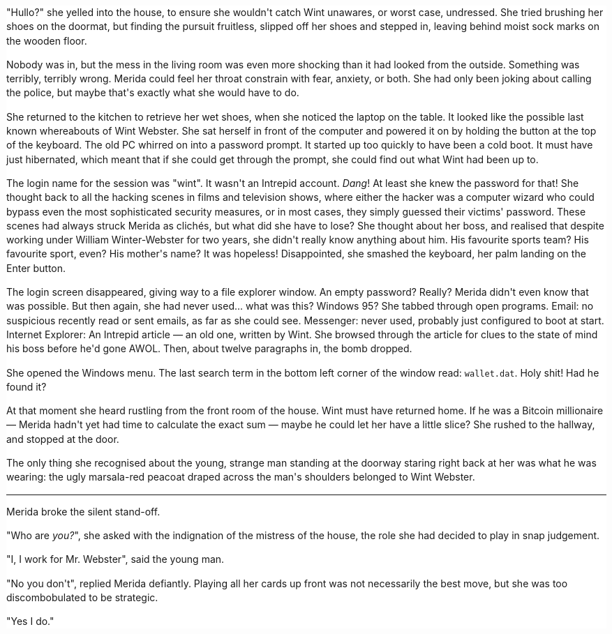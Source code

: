 "Hullo?" she yelled into the house, to ensure she wouldn't catch Wint unawares, or worst case, undressed. She tried brushing her shoes on the doormat, but finding the pursuit fruitless, slipped off her shoes and stepped in, leaving behind moist sock marks on the wooden floor.

Nobody was in, but the mess in the living room was even more shocking than it had looked from the outside. Something was terribly, terribly wrong. Merida could feel her throat constrain with fear, anxiety, or both. She had only been joking about calling the police, but maybe that's exactly what she would have to do.

She returned to the kitchen to retrieve her wet shoes, when she noticed the laptop on the table. It looked like the possible last known whereabouts of Wint Webster. She sat herself in front of the computer and powered it on by holding the button at the top of the keyboard. The old PC whirred on into a password prompt. It started up too quickly to have been a cold boot. It must have just hibernated, which meant that if she could get through the prompt, she could find out what Wint had been up to.

The login name for the session was "wint". It wasn't an Intrepid account. _Dang_! At least she knew the password for that! She thought back to all the hacking scenes in films and television shows, where either the hacker was a computer wizard who could bypass even the most sophisticated security measures, or in most cases, they simply guessed their victims' password. These scenes had always struck Merida as clichés, but what did she have to lose? She thought about her boss, and realised that despite working under William Winter-Webster for two years, she didn't really know anything about him. His favourite sports team? His favourite sport, even? His mother's name? It was hopeless! Disappointed, she smashed the keyboard, her palm landing on the Enter button.

The login screen disappeared, giving way to a file explorer window. An empty password? Really? Merida didn't even know that was possible. But then again, she had never used... what was this? Windows 95? She tabbed through open programs. Email: no suspicious recently read or sent emails, as far as she could see. Messenger: never used, probably just configured to boot at start. Internet Explorer: An Intrepid article — an old one, written by Wint. She browsed through the article for clues to the state of mind his boss before he'd gone AWOL. Then, about twelve paragraphs in, the bomb dropped.

She opened the Windows menu. The last search term in the bottom left corner of the window read: `wallet.dat`. Holy shit! Had he found it?

At that moment she heard rustling from the front room of the house. Wint must have returned home. If he was a Bitcoin millionaire — Merida hadn't yet had time to calculate the exact sum — maybe he could let her have a little slice? She rushed to the hallway, and stopped at the door.

The only thing she recognised about the young, strange man standing at the doorway staring right back at her was what he was wearing: the ugly marsala-red peacoat draped across the man's shoulders belonged to Wint Webster.

---

Merida broke the silent stand-off.

"Who are _you?_", she asked with the indignation of the mistress of the house, the role she had decided to play in snap judgement.

"I, I work for Mr. Webster", said the young man.

"No you don't", replied Merida defiantly. Playing all her cards up front was not necessarily the best move, but she was too discombobulated to be strategic.

"Yes I do."
